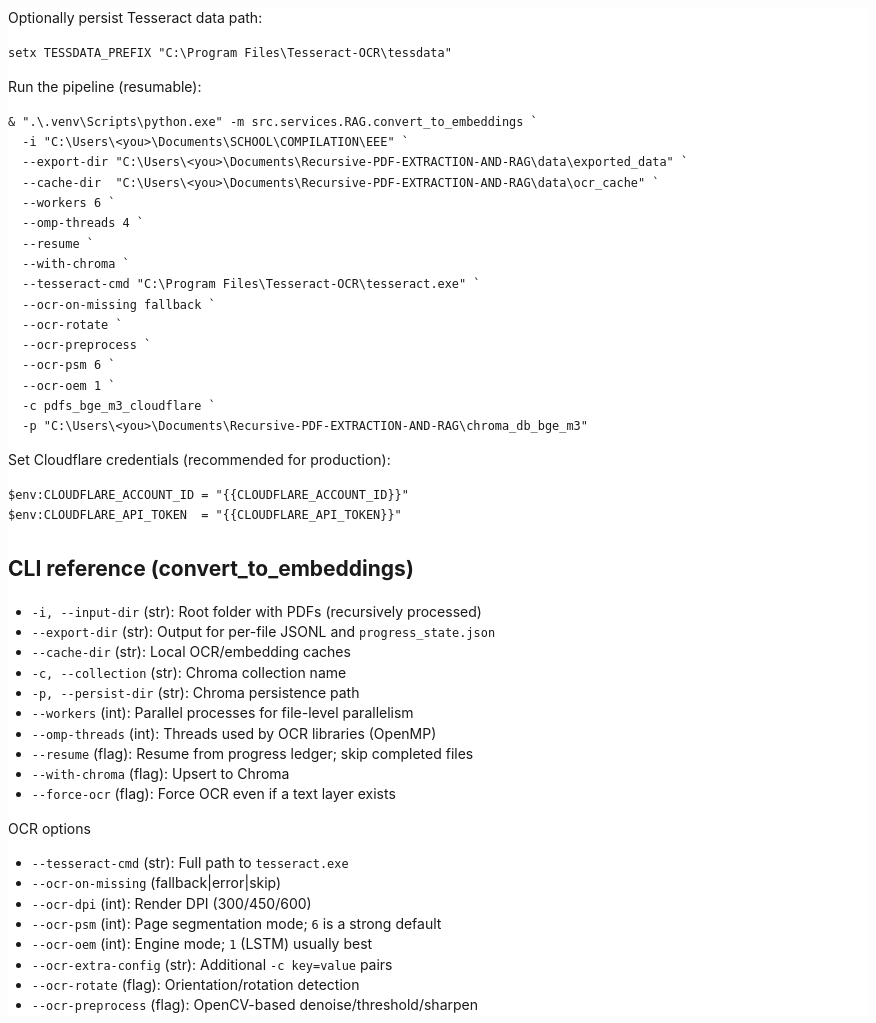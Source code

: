 Optionally persist Tesseract data path:

```
setx TESSDATA_PREFIX "C:\Program Files\Tesseract-OCR\tessdata"
```

Run the pipeline (resumable):

```
& ".\.venv\Scripts\python.exe" -m src.services.RAG.convert_to_embeddings `
  -i "C:\Users\<you>\Documents\SCHOOL\COMPILATION\EEE" `
  --export-dir "C:\Users\<you>\Documents\Recursive-PDF-EXTRACTION-AND-RAG\data\exported_data" `
  --cache-dir  "C:\Users\<you>\Documents\Recursive-PDF-EXTRACTION-AND-RAG\data\ocr_cache" `
  --workers 6 `
  --omp-threads 4 `
  --resume `
  --with-chroma `
  --tesseract-cmd "C:\Program Files\Tesseract-OCR\tesseract.exe" `
  --ocr-on-missing fallback `
  --ocr-rotate `
  --ocr-preprocess `
  --ocr-psm 6 `
  --ocr-oem 1 `
  -c pdfs_bge_m3_cloudflare `
  -p "C:\Users\<you>\Documents\Recursive-PDF-EXTRACTION-AND-RAG\chroma_db_bge_m3"
```

Set Cloudflare credentials (recommended for production):

```
$env:CLOUDFLARE_ACCOUNT_ID = "{{CLOUDFLARE_ACCOUNT_ID}}"
$env:CLOUDFLARE_API_TOKEN  = "{{CLOUDFLARE_API_TOKEN}}"
```


## CLI reference (convert_to_embeddings)
- `-i, --input-dir` (str): Root folder with PDFs (recursively processed)
- `--export-dir` (str): Output for per-file JSONL and `progress_state.json`
- `--cache-dir` (str): Local OCR/embedding caches
- `-c, --collection` (str): Chroma collection name
- `-p, --persist-dir` (str): Chroma persistence path
- `--workers` (int): Parallel processes for file-level parallelism
- `--omp-threads` (int): Threads used by OCR libraries (OpenMP)
- `--resume` (flag): Resume from progress ledger; skip completed files
- `--with-chroma` (flag): Upsert to Chroma
- `--force-ocr` (flag): Force OCR even if a text layer exists

OCR options
- `--tesseract-cmd` (str): Full path to `tesseract.exe`
- `--ocr-on-missing` (fallback|error|skip)
- `--ocr-dpi` (int): Render DPI (300/450/600)
- `--ocr-psm` (int): Page segmentation mode; `6` is a strong default
- `--ocr-oem` (int): Engine mode; `1` (LSTM) usually best
- `--ocr-extra-config` (str): Additional `-c key=value` pairs
- `--ocr-rotate` (flag): Orientation/rotation detection
- `--ocr-preprocess` (flag): OpenCV-based denoise/threshold/sharpen
